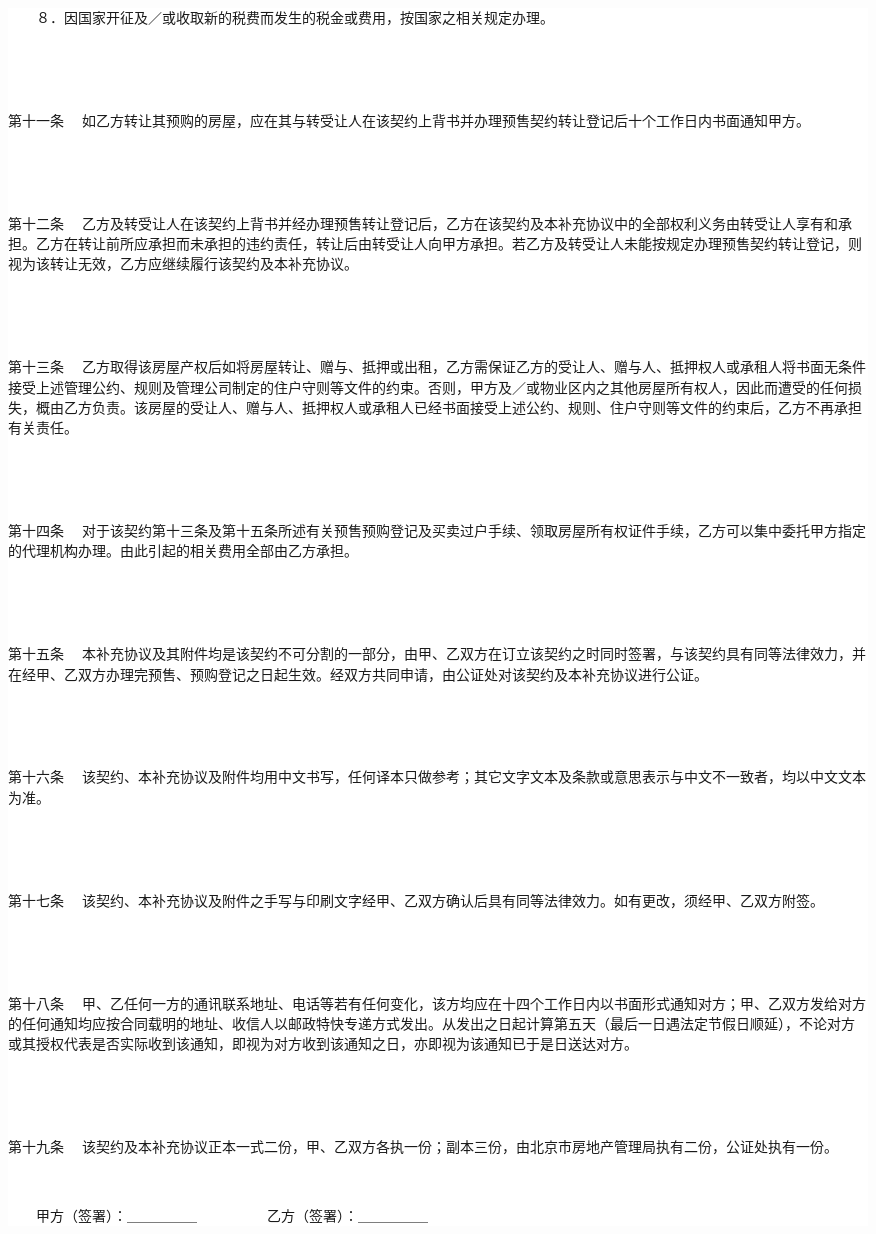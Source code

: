 　　８．因国家开征及／或收取新的税费而发生的税金或费用，按国家之相关规定办理。

　　

　　

第十一条
　如乙方转让其预购的房屋，应在其与转受让人在该契约上背书并办理预售契约转让登记后十个工作日内书面通知甲方。

　　

　　

第十二条
　乙方及转受让人在该契约上背书并经办理预售转让登记后，乙方在该契约及本补充协议中的全部权利义务由转受让人享有和承担。乙方在转让前所应承担而未承担的违约责任，转让后由转受让人向甲方承担。若乙方及转受让人未能按规定办理预售契约转让登记，则视为该转让无效，乙方应继续履行该契约及本补充协议。

　　

　　

第十三条
　乙方取得该房屋产权后如将房屋转让、赠与、抵押或出租，乙方需保证乙方的受让人、赠与人、抵押权人或承租人将书面无条件接受上述管理公约、规则及管理公司制定的住户守则等文件的约束。否则，甲方及／或物业区内之其他房屋所有权人，因此而遭受的任何损失，概由乙方负责。该房屋的受让人、赠与人、抵押权人或承租人已经书面接受上述公约、规则、住户守则等文件的约束后，乙方不再承担有关责任。

　　

　　

第十四条
　对于该契约第十三条及第十五条所述有关预售预购登记及买卖过户手续、领取房屋所有权证件手续，乙方可以集中委托甲方指定的代理机构办理。由此引起的相关费用全部由乙方承担。

　　

　　

第十五条
　本补充协议及其附件均是该契约不可分割的一部分，由甲、乙双方在订立该契约之时同时签署，与该契约具有同等法律效力，并在经甲、乙双方办理完预售、预购登记之日起生效。经双方共同申请，由公证处对该契约及本补充协议进行公证。

　　

　　

第十六条
　该契约、本补充协议及附件均用中文书写，任何译本只做参考；其它文字文本及条款或意思表示与中文不一致者，均以中文文本为准。

　　

　　

第十七条
　该契约、本补充协议及附件之手写与印刷文字经甲、乙双方确认后具有同等法律效力。如有更改，须经甲、乙双方附签。

　　

　　

第十八条
　甲、乙任何一方的通讯联系地址、电话等若有任何变化，该方均应在十四个工作日内以书面形式通知对方；甲、乙双方发给对方的任何通知均应按合同载明的地址、收信人以邮政特快专递方式发出。从发出之日起计算第五天（最后一日遇法定节假日顺延），不论对方或其授权代表是否实际收到该通知，即视为对方收到该通知之日，亦即视为该通知已于是日送达对方。

　　

　　

第十九条
　该契约及本补充协议正本一式二份，甲、乙双方各执一份；副本三份，由北京市房地产管理局执有二份，公证处执有一份。　　

　　

　　甲方（签署）：＿＿＿＿＿　　　　　乙方（签署）：＿＿＿＿＿
